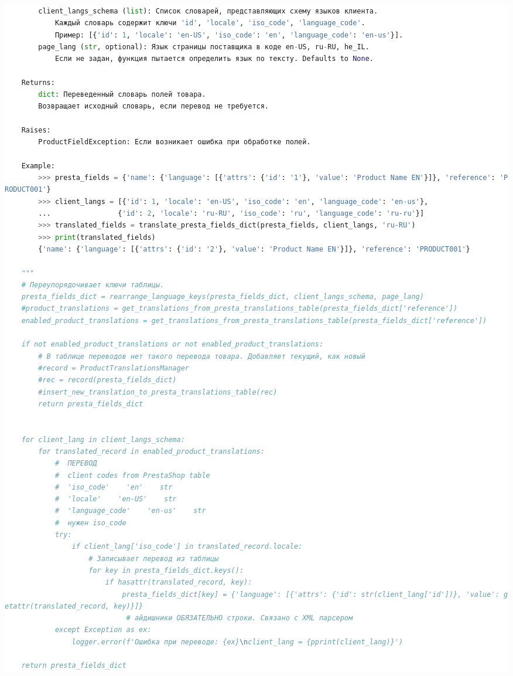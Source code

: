 ```python
        client_langs_schema (list): Список словарей, представляющих схему языков клиента.
            Каждый словарь содержит ключи 'id', 'locale', 'iso_code', 'language_code'.
            Пример: [{'id': 1, 'locale': 'en-US', 'iso_code': 'en', 'language_code': 'en-us'}].
        page_lang (str, optional): Язык страницы поставщика в коде en-US, ru-RU, he_IL.
            Если не задан, функция пытается определить язык по тексту. Defaults to None.

    Returns:
        dict: Переведенный словарь полей товара.
        Возвращает исходный словарь, если перевод не требуется.

    Raises:
        ProductFieldException: Если возникает ошибка при обработке полей.

    Example:
        >>> presta_fields = {'name': {'language': [{'attrs': {'id': '1'}, 'value': 'Product Name EN'}]}, 'reference': 'PRODUCT001'}
        >>> client_langs = [{'id': 1, 'locale': 'en-US', 'iso_code': 'en', 'language_code': 'en-us'},
        ...                {'id': 2, 'locale': 'ru-RU', 'iso_code': 'ru', 'language_code': 'ru-ru'}]
        >>> translated_fields = translate_presta_fields_dict(presta_fields, client_langs, 'ru-RU')
        >>> print(translated_fields)
        {'name': {'language': [{'attrs': {'id': '2'}, 'value': 'Product Name EN'}]}, 'reference': 'PRODUCT001'}

    """
    # Переупорядочивает ключи таблицы.
    presta_fields_dict = rearrange_language_keys(presta_fields_dict, client_langs_schema, page_lang)
    #product_translations = get_translations_from_presta_translations_table(presta_fields_dict['reference'])
    enabled_product_translations = get_translations_from_presta_translations_table(presta_fields_dict['reference'])

    if not enabled_product_translations or not enabled_product_translations:
        # В таблице переводов нет такого перевода товара. Добавляет текущий, как новый
        #record = ProductTranslationsManager
        #rec = record(presta_fields_dict)
        #insert_new_translation_to_presta_translations_table(rec)
        return presta_fields_dict


    for client_lang in client_langs_schema:
        for translated_record in enabled_product_translations:
            #  ПЕРЕВОД
            #  client codes from PrestaShop table
            #  'iso_code'    'en'    str
            #  'locale'    'en-US'    str
            #  'language_code'    'en-us'    str
            #  нужен iso_code
            try:
                if client_lang['iso_code'] in translated_record.locale:
                    # Записывает перевод из таблицы
                    for key in presta_fields_dict.keys():
                        if hasattr(translated_record, key):
                            presta_fields_dict[key] = {'language': [{'attrs': {'id': str(client_lang['id'])}, 'value': getattr(translated_record, key)}]}
                             # айдишники ОБЯЗАТЕЛЬНО строки. Связано с XML парсером
            except Exception as ex:
                logger.error(f'Ошибка при переводе: {ex}\nclient_lang = {pprint(client_lang)}')

    return presta_fields_dict